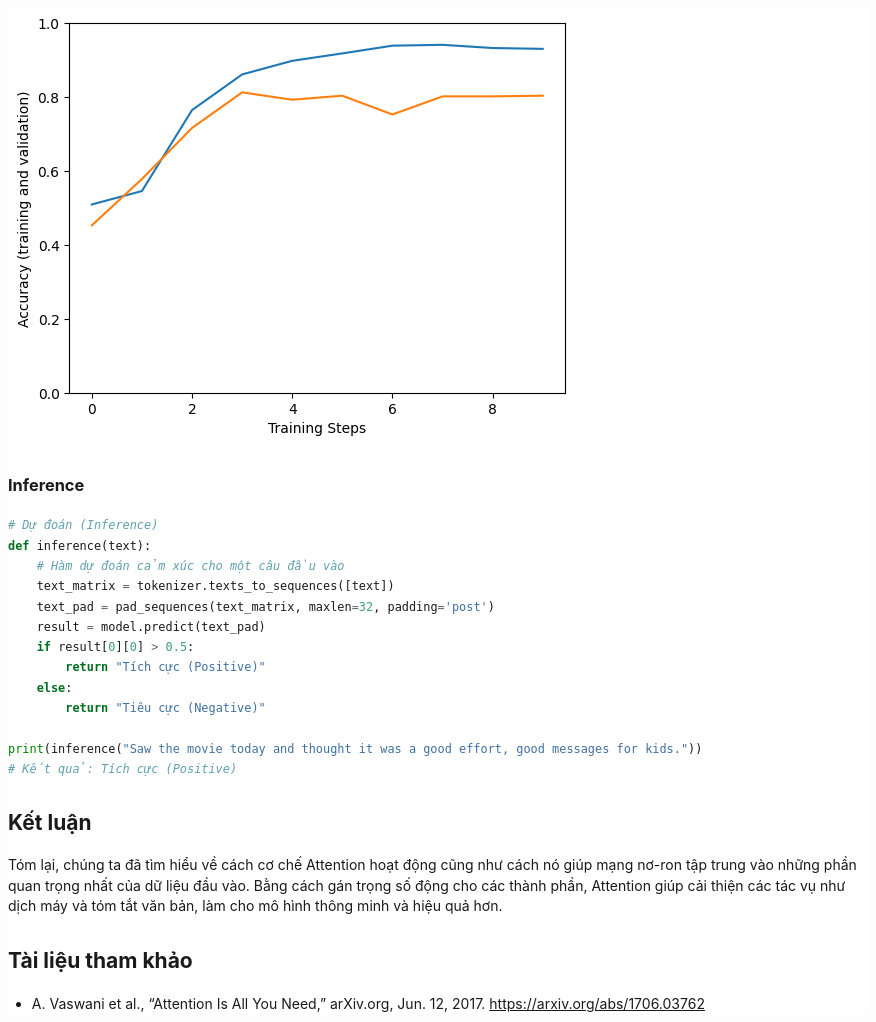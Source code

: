 ![](images/Accuracy.png)

### Inference
```python
# Dự đoán (Inference)
def inference(text):
    # Hàm dự đoán cảm xúc cho một câu đầu vào
    text_matrix = tokenizer.texts_to_sequences([text])
    text_pad = pad_sequences(text_matrix, maxlen=32, padding='post')
    result = model.predict(text_pad)
    if result[0][0] > 0.5:
        return "Tích cực (Positive)"
    else:
        return "Tiêu cực (Negative)"

print(inference("Saw the movie today and thought it was a good effort, good messages for kids."))
# Kết quả: Tích cực (Positive)
```

## Kết luận

Tóm lại, chúng ta đã tìm hiểu về cách cơ chế Attention hoạt động cũng như cách nó giúp mạng nơ-ron tập trung vào những phần quan trọng nhất của dữ liệu đầu vào. Bằng cách gán trọng số động cho các thành phần, Attention giúp cải thiện các tác vụ như dịch máy và tóm tắt văn bản, làm cho mô hình thông minh và hiệu quả hơn.

## Tài liệu tham khảo

+ A. Vaswani et al., “Attention Is All You Need,” arXiv.org, Jun. 12, 2017. https://arxiv.org/abs/1706.03762